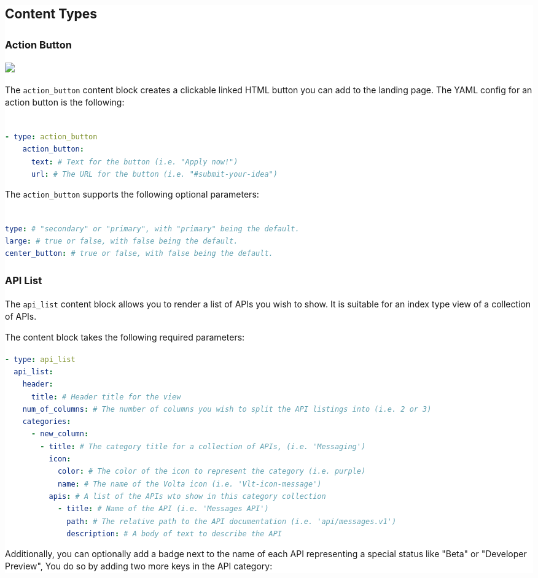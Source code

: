 ## Content Types

### Action Button

<img src="/assets/images/contributing/landing_page_screenshots/action_button.png" width=200>

The `action_button` content block creates a clickable linked HTML button you can add to the landing page. The YAML config for an action button is the following:

```yaml

- type: action_button
    action_button:
      text: # Text for the button (i.e. "Apply now!")
      url: # The URL for the button (i.e. "#submit-your-idea")

```

The `action_button` supports the following optional parameters:

```yaml

type: # "secondary" or "primary", with "primary" being the default. 
large: # true or false, with false being the default.
center_button: # true or false, with false being the default.

```

### API List

The `api_list` content block allows you to render a list of APIs you wish to show. It is suitable for an index type view of a collection of APIs.

The content block takes the following required parameters:

```yaml
- type: api_list
  api_list:
    header:
      title: # Header title for the view
    num_of_columns: # The number of columns you wish to split the API listings into (i.e. 2 or 3)
    categories:
      - new_column:
        - title: # The category title for a collection of APIs, (i.e. 'Messaging')
          icon:
            color: # The color of the icon to represent the category (i.e. purple)
            name: # The name of the Volta icon (i.e. 'Vlt-icon-message')
          apis: # A list of the APIs wto show in this category collection
            - title: # Name of the API (i.e. 'Messages API')
              path: # The relative path to the API documentation (i.e. 'api/messages.v1')
              description: # A body of text to describe the API
```

Additionally, you can optionally add a badge next to the name of each API representing a special status like "Beta" or "Developer Preview", You do so by adding two more keys in the API category:
